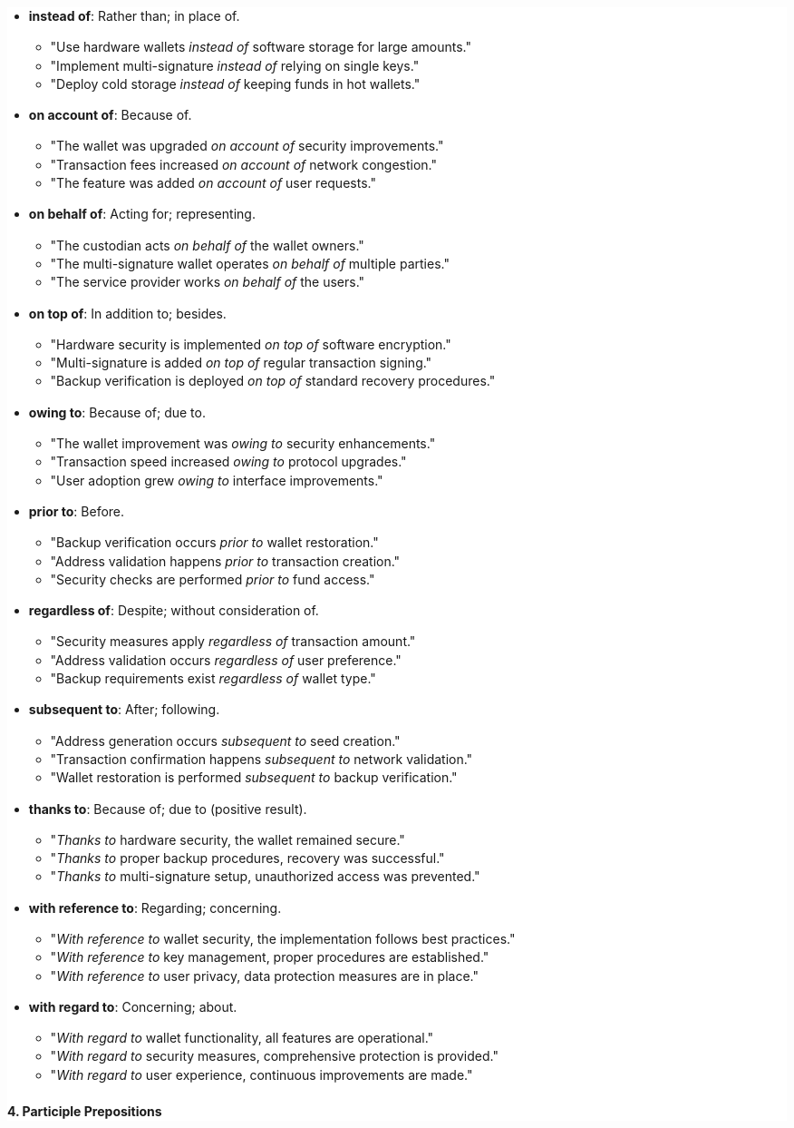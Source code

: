 -   **instead of**: Rather than; in place of.
    -   "Use hardware wallets *instead of* software storage for large amounts."
    -   "Implement multi-signature *instead of* relying on single keys."
    -   "Deploy cold storage *instead of* keeping funds in hot wallets."

-   **on account of**: Because of.
    -   "The wallet was upgraded *on account of* security improvements."
    -   "Transaction fees increased *on account of* network congestion."
    -   "The feature was added *on account of* user requests."

-   **on behalf of**: Acting for; representing.
    -   "The custodian acts *on behalf of* the wallet owners."
    -   "The multi-signature wallet operates *on behalf of* multiple parties."
    -   "The service provider works *on behalf of* the users."

-   **on top of**: In addition to; besides.
    -   "Hardware security is implemented *on top of* software encryption."
    -   "Multi-signature is added *on top of* regular transaction signing."
    -   "Backup verification is deployed *on top of* standard recovery procedures."

-   **owing to**: Because of; due to.
    -   "The wallet improvement was *owing to* security enhancements."
    -   "Transaction speed increased *owing to* protocol upgrades."
    -   "User adoption grew *owing to* interface improvements."

-   **prior to**: Before.
    -   "Backup verification occurs *prior to* wallet restoration."
    -   "Address validation happens *prior to* transaction creation."
    -   "Security checks are performed *prior to* fund access."

-   **regardless of**: Despite; without consideration of.
    -   "Security measures apply *regardless of* transaction amount."
    -   "Address validation occurs *regardless of* user preference."
    -   "Backup requirements exist *regardless of* wallet type."

-   **subsequent to**: After; following.
    -   "Address generation occurs *subsequent to* seed creation."
    -   "Transaction confirmation happens *subsequent to* network validation."
    -   "Wallet restoration is performed *subsequent to* backup verification."

-   **thanks to**: Because of; due to (positive result).
    -   "*Thanks to* hardware security, the wallet remained secure."
    -   "*Thanks to* proper backup procedures, recovery was successful."
    -   "*Thanks to* multi-signature setup, unauthorized access was prevented."

-   **with reference to**: Regarding; concerning.
    -   "*With reference to* wallet security, the implementation follows best practices."
    -   "*With reference to* key management, proper procedures are established."
    -   "*With reference to* user privacy, data protection measures are in place."

-   **with regard to**: Concerning; about.
    -   "*With regard to* wallet functionality, all features are operational."
    -   "*With regard to* security measures, comprehensive protection is provided."
    -   "*With regard to* user experience, continuous improvements are made."

#### 4. Participle Prepositions
